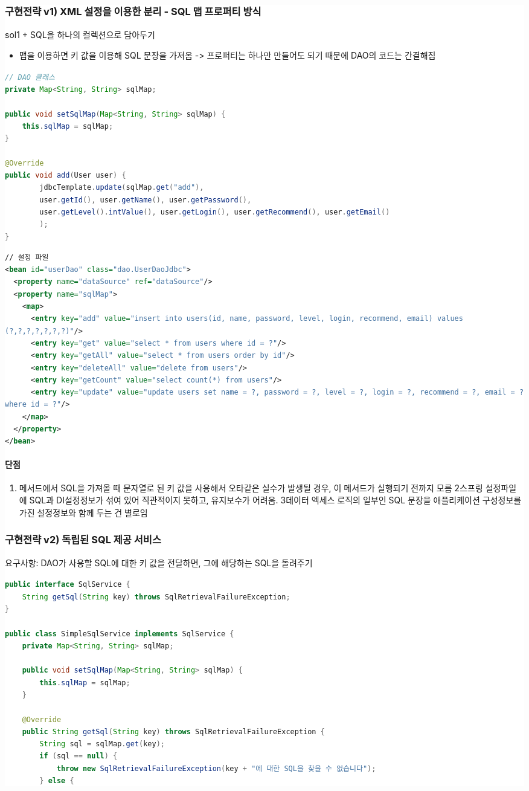### 구현전략 v1)  XML 설정을 이용한 분리 - SQL 맵 프로퍼티 방식
sol1 + SQL을 하나의 컬렉션으로 담아두기
- 맵을 이용하면 키 값을 이용해 SQL 문장을 가져옴 -> 프로퍼티는 하나만 만들어도 되기 때문에 DAO의 코드는 간결해짐

```java
// DAO 클래스
private Map<String, String> sqlMap;

public void setSqlMap(Map<String, String> sqlMap) {
    this.sqlMap = sqlMap;
}

@Override
public void add(User user) {
        jdbcTemplate.update(sqlMap.get("add"),
        user.getId(), user.getName(), user.getPassword(),
        user.getLevel().intValue(), user.getLogin(), user.getRecommend(), user.getEmail()
        );
}
```

```xml
// 설정 파일
<bean id="userDao" class="dao.UserDaoJdbc">
  <property name="dataSource" ref="dataSource"/>
  <property name="sqlMap">
    <map>
      <entry key="add" value="insert into users(id, name, password, level, login, recommend, email) values(?,?,?,?,?,?,?)"/>
      <entry key="get" value="select * from users where id = ?"/>
      <entry key="getAll" value="select * from users order by id"/>
      <entry key="deleteAll" value="delete from users"/>
      <entry key="getCount" value="select count(*) from users"/>
      <entry key="update" value="update users set name = ?, password = ?, level = ?, login = ?, recommend = ?, email = ? where id = ?"/>
    </map>
  </property>
</bean>
```
#### 단점
1. 메서드에서 SQL을 가져올 때 문자열로 된 키 값을 사용해서 오타같은 실수가 발생될 경우, 이 메서드가 실행되기 전까지 모름
2스프링 설정파일에 SQL과 DI설정정보가 섞여 있어 직관적이지 못하고, 유지보수가 어려움.
3데이터 엑세스 로직의 일부인 SQL 문장을 애플리케이션 구성정보를 가진 설정정보와 함께 두는 건 별로임

### 구현전략 v2) 독립된 SQL 제공 서비스
요구사항: DAO가 사용할 SQL에 대한 키 값을 전달하면, 그에 해당하는 SQL을 돌려주기 
```java
public interface SqlService {
    String getSql(String key) throws SqlRetrievalFailureException;
}

public class SimpleSqlService implements SqlService {
    private Map<String, String> sqlMap;

    public void setSqlMap(Map<String, String> sqlMap) {
        this.sqlMap = sqlMap;
    }

    @Override
    public String getSql(String key) throws SqlRetrievalFailureException {
        String sql = sqlMap.get(key);
        if (sql == null) {
            throw new SqlRetrievalFailureException(key + "에 대한 SQL을 찾을 수 없습니다");
        } else {
```